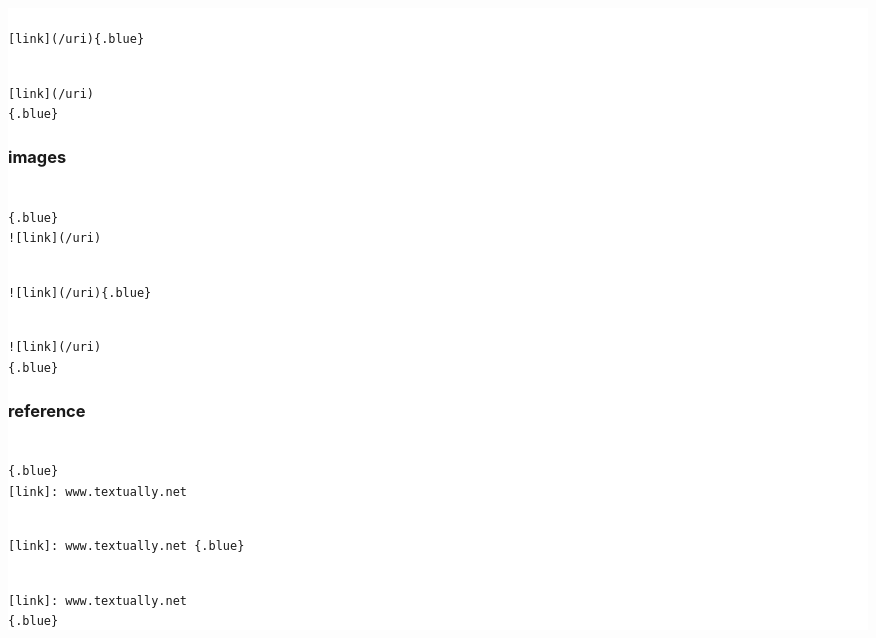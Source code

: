 <pre><code>
<span class="link-tag">[</span><span class="blue">link</span><span class="link-tag">]</span><span class="link-tag">(</span><span class="blue">/uri</span><span class="link-tag">)</span><span class="attributes-tag">{</span><span class="attribute">.blue</span><span class="attributes-tag">}</span>
</code></pre>

<pre><code>
<span class="link-tag">[</span><span class="blue">link</span><span class="link-tag">]</span><span class="link-tag">(</span><span class="blue">/uri</span><span class="link-tag">)</span>
<span class="attributes-tag">{</span><span class="attribute">.blue</span><span class="attributes-tag">}</span>
</code></pre>

### images

<pre><code>
<span class="attributes-tag">{</span><span class="attribute">.blue</span><span class="attributes-tag">}</span>
<span class="image-tag">![</span><span class="blue">link</span><span class="image-tag">]</span><span class="image-tag">(</span><span class="blue">/uri</span><span class="image-tag">)</span>
</code></pre>

<pre><code>
<span class="image-tag">![</span><span class="blue">link</span><span class="image-tag">]</span><span class="image-tag">(</span><span class="blue">/uri</span><span class="image-tag">)</span><span class="attributes-tag">{</span><span class="attribute">.blue</span><span class="attributes-tag">}</span>
</code></pre>

<pre><code>
<span class="image-tag">![</span><span class="blue">link</span><span class="image-tag">]</span><span class="image-tag">(</span><span class="blue">/uri</span><span class="image-tag">)</span>
<span class="attributes-tag">{</span><span class="attribute">.blue</span><span class="attributes-tag">}</span>
</code></pre>

### reference 

<pre><code>
<span class="attributes-tag">{</span><span class="attribute">.blue</span><span class="attributes-tag">}</span>
<span class="reference-tag">[</span><span class="blue">link</span><span class="reference-tag">]:</span> www.textually.net
</code></pre>

<pre><code>
<span class="reference-tag">[</span><span class="blue">link</span><span class="reference-tag">]:</span> www.textually.net <span class="attributes-tag">{</span><span class="attribute">.blue</span><span class="attributes-tag">}</span>
</code></pre>

<pre><code>
<span class="reference-tag">[</span><span class="blue">link</span><span class="reference-tag">]:</span> www.textually.net
<span class="attributes-tag">{</span><span class="attribute">.blue</span><span class="attributes-tag">}</span>
</code></pre>

